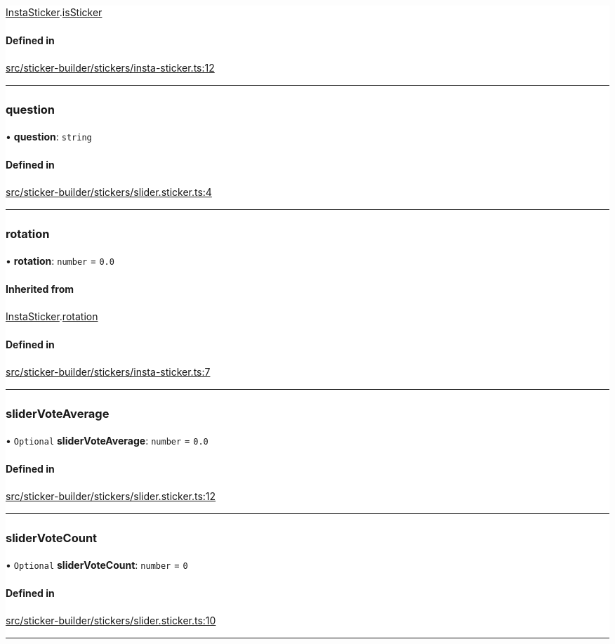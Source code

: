 [InstaSticker](InstaSticker.md).[isSticker](InstaSticker.md#issticker)

#### Defined in

[src/sticker-builder/stickers/insta-sticker.ts:12](https://github.com/Nerixyz/instagram-private-api/blob/0e0721c/src/sticker-builder/stickers/insta-sticker.ts#L12)

___

### question

• **question**: `string`

#### Defined in

[src/sticker-builder/stickers/slider.sticker.ts:4](https://github.com/Nerixyz/instagram-private-api/blob/0e0721c/src/sticker-builder/stickers/slider.sticker.ts#L4)

___

### rotation

• **rotation**: `number` = `0.0`

#### Inherited from

[InstaSticker](InstaSticker.md).[rotation](InstaSticker.md#rotation)

#### Defined in

[src/sticker-builder/stickers/insta-sticker.ts:7](https://github.com/Nerixyz/instagram-private-api/blob/0e0721c/src/sticker-builder/stickers/insta-sticker.ts#L7)

___

### sliderVoteAverage

• `Optional` **sliderVoteAverage**: `number` = `0.0`

#### Defined in

[src/sticker-builder/stickers/slider.sticker.ts:12](https://github.com/Nerixyz/instagram-private-api/blob/0e0721c/src/sticker-builder/stickers/slider.sticker.ts#L12)

___

### sliderVoteCount

• `Optional` **sliderVoteCount**: `number` = `0`

#### Defined in

[src/sticker-builder/stickers/slider.sticker.ts:10](https://github.com/Nerixyz/instagram-private-api/blob/0e0721c/src/sticker-builder/stickers/slider.sticker.ts#L10)

___
